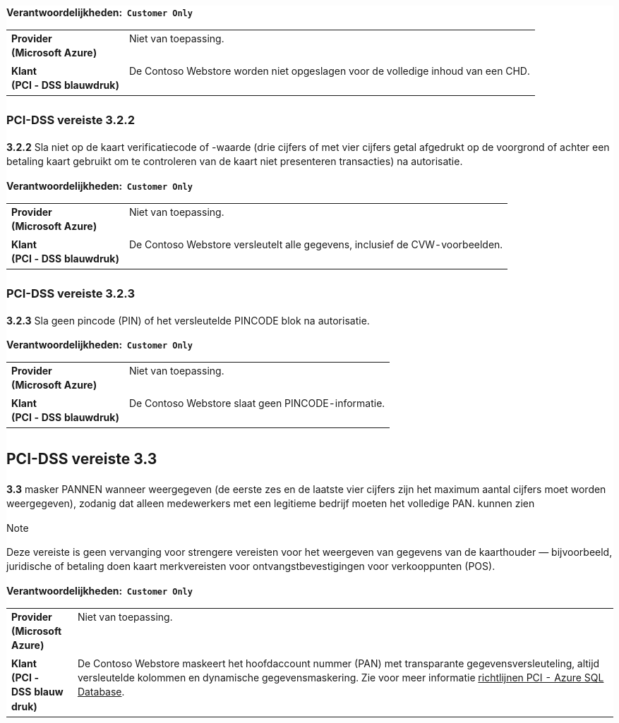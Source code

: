 **Verantwoordelijkheden:&nbsp;&nbsp;`Customer Only`**

|||
|---|---|
| **Provider<br />(Microsoft&nbsp;Azure)** | Niet van toepassing. |
| **Klant<br />(PCI &#8209; DSS&nbsp;blauwdruk)** | De Contoso Webstore worden niet opgeslagen voor de volledige inhoud van een CHD.|



### <a name="pci-dss-requirement-322"></a>PCI-DSS vereiste 3.2.2

**3.2.2** Sla niet op de kaart verificatiecode of -waarde (drie cijfers of met vier cijfers getal afgedrukt op de voorgrond of achter een betaling kaart gebruikt om te controleren van de kaart niet presenteren transacties) na autorisatie.

**Verantwoordelijkheden:&nbsp;&nbsp;`Customer Only`**

|||
|---|---|
| **Provider<br />(Microsoft&nbsp;Azure)** | Niet van toepassing. |
| **Klant<br />(PCI &#8209; DSS&nbsp;blauwdruk)** | De Contoso Webstore versleutelt alle gegevens, inclusief de CVW-voorbeelden.|



### <a name="pci-dss-requirement-323"></a>PCI-DSS vereiste 3.2.3

**3.2.3** Sla geen pincode (PIN) of het versleutelde PINCODE blok na autorisatie.

**Verantwoordelijkheden:&nbsp;&nbsp;`Customer Only`**

|||
|---|---|
| **Provider<br />(Microsoft&nbsp;Azure)** | Niet van toepassing. |
| **Klant<br />(PCI &#8209; DSS&nbsp;blauwdruk)** | De Contoso Webstore slaat geen PINCODE-informatie.|



## <a name="pci-dss-requirement-33"></a>PCI-DSS vereiste 3.3

**3.3** masker PANNEN wanneer weergegeven (de eerste zes en de laatste vier cijfers zijn het maximum aantal cijfers moet worden weergegeven), zodanig dat alleen medewerkers met een legitieme bedrijf moeten het volledige PAN. kunnen zien 

> [!NOTE]
> Deze vereiste is geen vervanging voor strengere vereisten voor het weergeven van gegevens van de kaarthouder — bijvoorbeeld, juridische of betaling doen kaart merkvereisten voor ontvangstbevestigingen voor verkooppunten (POS).

**Verantwoordelijkheden:&nbsp;&nbsp;`Customer Only`**

|||
|---|---|
| **Provider<br />(Microsoft&nbsp;Azure)** | Niet van toepassing. |
| **Klant<br />(PCI &#8209; DSS&nbsp;blauwdruk)** | De Contoso Webstore maskeert het hoofdaccount nummer (PAN) met transparante gegevensversleuteling, altijd versleutelde kolommen en dynamische gegevensmaskering. Zie voor meer informatie [richtlijnen PCI - Azure SQL Database](payment-processing-blueprint.md#azure-sql-database).|
